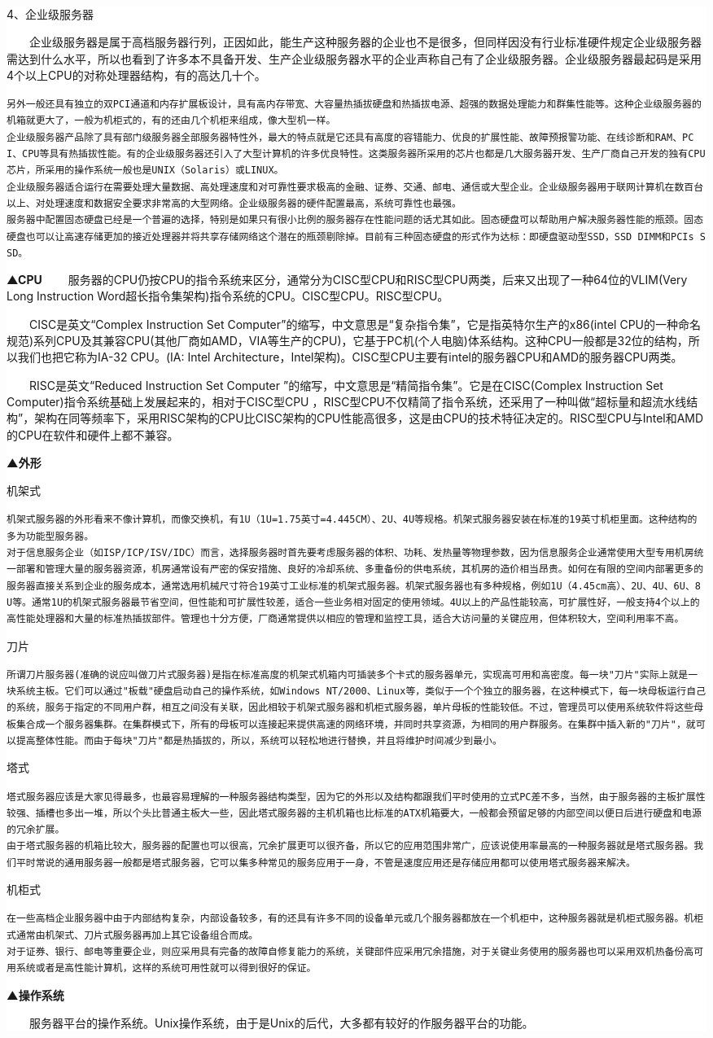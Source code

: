 4、企业级服务器

　　企业级服务器是属于高档服务器行列，正因如此，能生产这种服务器的企业也不是很多，但同样因没有行业标准硬件规定企业级服务器需达到什么水平，所以也看到了许多本不具备开发、生产企业级服务器水平的企业声称自己有了企业级服务器。企业级服务器最起码是采用4个以上CPU的对称处理器结构，有的高达几十个。

    另外一般还具有独立的双PCI通道和内存扩展板设计，具有高内存带宽、大容量热插拔硬盘和热插拔电源、超强的数据处理能力和群集性能等。这种企业级服务器的机箱就更大了，一般为机柜式的，有的还由几个机柜来组成，像大型机一样。
    企业级服务器产品除了具有部门级服务器全部服务器特性外，最大的特点就是它还具有高度的容错能力、优良的扩展性能、故障预报警功能、在线诊断和RAM、PCI、CPU等具有热插拔性能。有的企业级服务器还引入了大型计算机的许多优良特性。这类服务器所采用的芯片也都是几大服务器开发、生产厂商自己开发的独有CPU芯片，所采用的操作系统一般也是UNIX（Solaris）或LINUX。
    企业级服务器适合运行在需要处理大量数据、高处理速度和对可靠性要求极高的金融、证券、交通、邮电、通信或大型企业。企业级服务器用于联网计算机在数百台以上、对处理速度和数据安全要求非常高的大型网络。企业级服务器的硬件配置最高，系统可靠性也最强。
    服务器中配置固态硬盘已经是一个普遍的选择，特别是如果只有很小比例的服务器存在性能问题的话尤其如此。固态硬盘可以帮助用户解决服务器性能的瓶颈。固态硬盘也可以让高速存储更加的接近处理器并将共享存储网络这个潜在的瓶颈剔除掉。目前有三种固态硬盘的形式作为达标：即硬盘驱动型SSD，SSD DIMM和PCIs SSD。
**▲CPU**
　　服务器的CPU仍按CPU的指令系统来区分，通常分为CISC型CPU和RISC型CPU两类，后来又出现了一种64位的VLIM(Very Long Instruction Word超长指令集架构)指令系统的CPU。CISC型CPU。RISC型CPU。

　　CISC是英文“Complex Instruction Set Computer”的缩写，中文意思是“复杂指令集”，它是指英特尔生产的x86(intel CPU的一种命名规范)系列CPU及其兼容CPU(其他厂商如AMD，VIA等生产的CPU)，它基于PC机(个人电脑)体系结构。这种CPU一般都是32位的结构，所以我们也把它称为IA-32 CPU。(IA: Intel Architecture，Intel架构)。CISC型CPU主要有intel的服务器CPU和AMD的服务器CPU两类。

　　RISC是英文“Reduced Instruction Set Computer ”的缩写，中文意思是“精简指令集”。它是在CISC(Complex Instruction Set Computer)指令系统基础上发展起来的，相对于CISC型CPU ，RISC型CPU不仅精简了指令系统，还采用了一种叫做“超标量和超流水线结构”，架构在同等频率下，采用RISC架构的CPU比CISC架构的CPU性能高很多，这是由CPU的技术特征决定的。RISC型CPU与Intel和AMD的CPU在软件和硬件上都不兼容。

**▲外形**

机架式

    机架式服务器的外形看来不像计算机，而像交换机，有1U（1U=1.75英寸=4.445CM）、2U、4U等规格。机架式服务器安装在标准的19英寸机柜里面。这种结构的多为功能型服务器。
	对于信息服务企业（如ISP/ICP/ISV/IDC）而言，选择服务器时首先要考虑服务器的体积、功耗、发热量等物理参数，因为信息服务企业通常使用大型专用机房统一部署和管理大量的服务器资源，机房通常设有严密的保安措施、良好的冷却系统、多重备份的供电系统，其机房的造价相当昂贵。如何在有限的空间内部署更多的服务器直接关系到企业的服务成本，通常选用机械尺寸符合19英寸工业标准的机架式服务器。机架式服务器也有多种规格，例如1U（4.45cm高）、2U、4U、6U、8U等。通常1U的机架式服务器最节省空间，但性能和可扩展性较差，适合一些业务相对固定的使用领域。4U以上的产品性能较高，可扩展性好，一般支持4个以上的高性能处理器和大量的标准热插拔部件。管理也十分方便，厂商通常提供以相应的管理和监控工具，适合大访问量的关键应用，但体积较大，空间利用率不高。

刀片

	所谓刀片服务器(准确的说应叫做刀片式服务器)是指在标准高度的机架式机箱内可插装多个卡式的服务器单元，实现高可用和高密度。每一块"刀片"实际上就是一块系统主板。它们可以通过"板载"硬盘启动自己的操作系统，如Windows NT/2000、Linux等，类似于一个个独立的服务器，在这种模式下，每一块母板运行自己的系统，服务于指定的不同用户群，相互之间没有关联，因此相较于机架式服务器和机柜式服务器，单片母板的性能较低。不过，管理员可以使用系统软件将这些母板集合成一个服务器集群。在集群模式下，所有的母板可以连接起来提供高速的网络环境，并同时共享资源，为相同的用户群服务。在集群中插入新的"刀片"，就可以提高整体性能。而由于每块"刀片"都是热插拔的，所以，系统可以轻松地进行替换，并且将维护时间减少到最小。

塔式

	塔式服务器应该是大家见得最多，也最容易理解的一种服务器结构类型，因为它的外形以及结构都跟我们平时使用的立式PC差不多，当然，由于服务器的主板扩展性较强、插槽也多出一堆，所以个头比普通主板大一些，因此塔式服务器的主机机箱也比标准的ATX机箱要大，一般都会预留足够的内部空间以便日后进行硬盘和电源的冗余扩展。
	由于塔式服务器的机箱比较大，服务器的配置也可以很高，冗余扩展更可以很齐备，所以它的应用范围非常广，应该说使用率最高的一种服务器就是塔式服务器。我们平时常说的通用服务器一般都是塔式服务器，它可以集多种常见的服务应用于一身，不管是速度应用还是存储应用都可以使用塔式服务器来解决。

机柜式

	在一些高档企业服务器中由于内部结构复杂，内部设备较多，有的还具有许多不同的设备单元或几个服务器都放在一个机柜中，这种服务器就是机柜式服务器。机柜式通常由机架式、刀片式服务器再加上其它设备组合而成。
	对于证券、银行、邮电等重要企业，则应采用具有完备的故障自修复能力的系统，关键部件应采用冗余措施，对于关键业务使用的服务器也可以采用双机热备份高可用系统或者是高性能计算机，这样的系统可用性就可以得到很好的保证。

**▲操作系统**

　　服务器平台的操作系统。Unix操作系统，由于是Unix的后代，大多都有较好的作服务器平台的功能。
